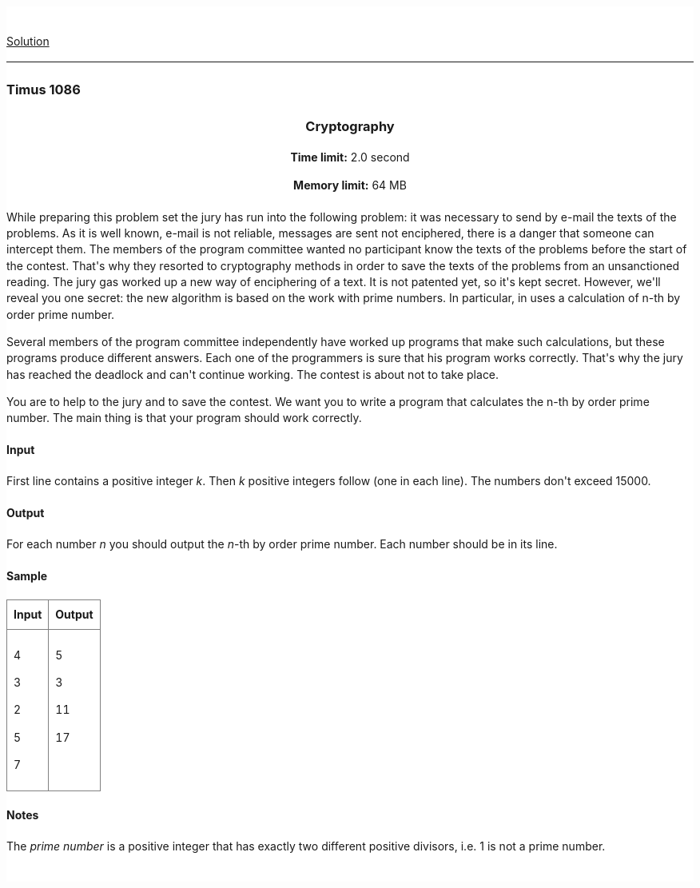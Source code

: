 </div>
<br>

[Solution](Exercises/ex_02_23_timus_1083.cpp)

---

### Timus 1086
<div style="text-align: center; margin-bottom: 20px;">
    <h3>Cryptography</h3>
    <p><strong>Time limit:</strong> 2.0 second</p>
    <p><strong>Memory limit:</strong> 64 MB</p>
</div>

<div>
    <p>While preparing this problem set the jury has run into the following problem: it was necessary to send by e-mail the texts of the problems. As it is well known, e-mail is not reliable, messages are sent not enciphered, there is a danger that someone can intercept them. The members of the program committee wanted no participant know the texts of the problems before the start of the contest. That's why they resorted to cryptography methods in order to save the texts of the problems from an unsanctioned reading. The jury gas worked up a new way of enciphering of a text. It is not patented yet, so it's kept secret. However, we'll reveal you one secret: the new algorithm is based on the work with prime numbers. In particular, in uses a calculation of n-th by order prime number.</p>
    <p>Several members of the program committee independently have worked up programs that make such calculations, but these programs produce different answers. Each one of the programmers is sure that his program works correctly. That's why the jury has reached the deadlock and can't continue working. The contest is about not to take place.</p>
    <p>You are to help to the jury and to save the contest. We want you to write a program that calculates the n-th by order prime number. The main thing is that your program should work correctly.</p>
    <h4>Input</h4>
    <p>First line contains a positive integer <em>k</em>. Then <em>k</em> positive integers follow (one in each line). The numbers don't exceed 15000.</p>
    <h4>Output</h4>
    <p>For each number <em>n</em> you should output the <em>n</em>-th by order prime number. Each number should be in its line.</p>
    <h4>Sample</h4>
    <table style="width: 100%; border-collapse: collapse; margin: 0 auto;">
        <tr>
            <th style="border: 1px solid gray; padding: 8px; text-align: center;">Input</th>
            <th style="border: 1px solid gray; padding: 8px; text-align: center;">Output</th>
        </tr>
        <tr>
            <td style="border: 1px solid gray; padding: 8px;">
                <p>4</p> 
                <p>3</p> 
                <p>2</p> 
                <p>5</p> 
                <p>7</p> 
            </td>
            <td style="border: 1px solid gray; padding: 8px;">                
                <p>5</p> 
                <p>3</p> 
                <p>11</p> 
                <p>17</p> 
                <p>&nbsp;</p> 
            </td>
        </tr>
    </table>
    <h4>Notes</h4>
    <p>The <em>prime number</em> is a positive integer that has exactly two different positive divisors, i.e. 1 is not a prime number.</p>
</div>
<br>
